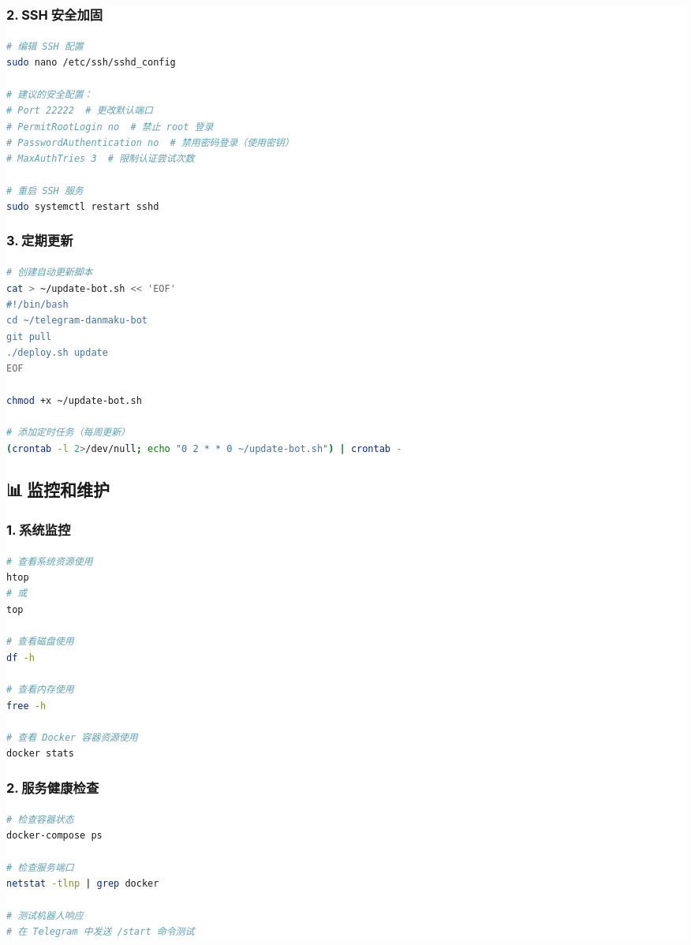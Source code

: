 ### 2. SSH 安全加固
```bash
# 编辑 SSH 配置
sudo nano /etc/ssh/sshd_config

# 建议的安全配置：
# Port 22222  # 更改默认端口
# PermitRootLogin no  # 禁止 root 登录
# PasswordAuthentication no  # 禁用密码登录（使用密钥）
# MaxAuthTries 3  # 限制认证尝试次数

# 重启 SSH 服务
sudo systemctl restart sshd
```

### 3. 定期更新
```bash
# 创建自动更新脚本
cat > ~/update-bot.sh << 'EOF'
#!/bin/bash
cd ~/telegram-danmaku-bot
git pull
./deploy.sh update
EOF

chmod +x ~/update-bot.sh

# 添加定时任务（每周更新）
(crontab -l 2>/dev/null; echo "0 2 * * 0 ~/update-bot.sh") | crontab -
```

## 📊 监控和维护

### 1. 系统监控
```bash
# 查看系统资源使用
htop
# 或
top

# 查看磁盘使用
df -h

# 查看内存使用
free -h

# 查看 Docker 容器资源使用
docker stats
```

### 2. 服务健康检查
```bash
# 检查容器状态
docker-compose ps

# 检查服务端口
netstat -tlnp | grep docker

# 测试机器人响应
# 在 Telegram 中发送 /start 命令测试
```
